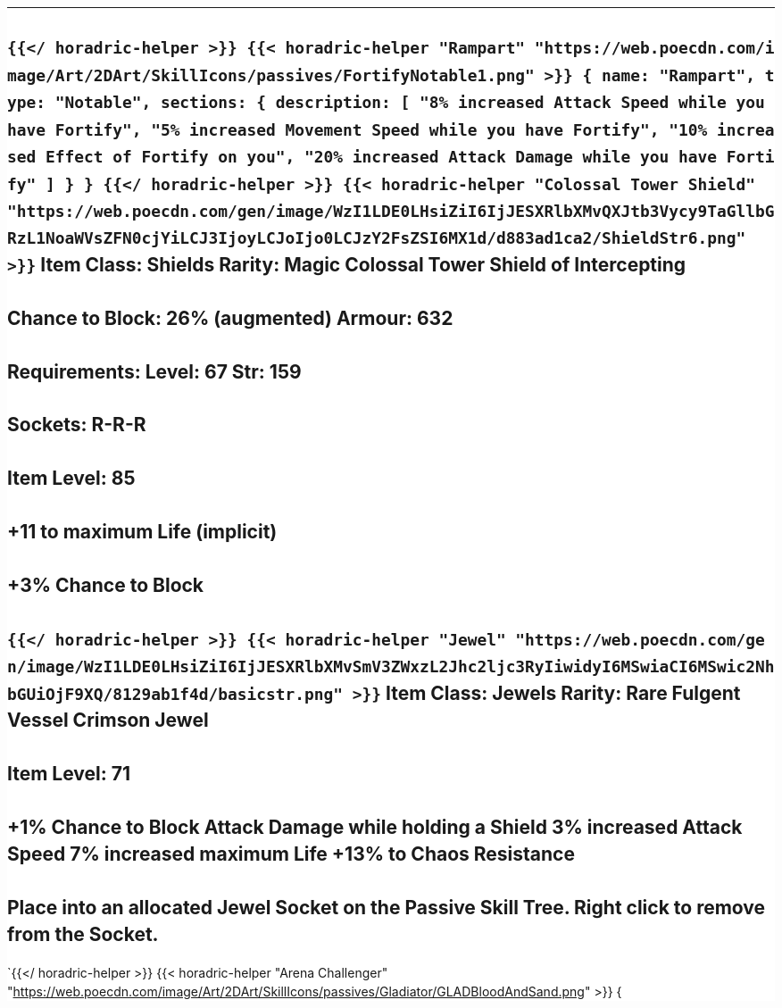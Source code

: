 --------
`{{</ horadric-helper >}}
{{< horadric-helper "Rampart" "https://web.poecdn.com/image/Art/2DArt/SkillIcons/passives/FortifyNotable1.png" >}}
{
  name: "Rampart",
  type: "Notable",
  sections: {
    description: [
      "8% increased Attack Speed while you have Fortify",
      "5% increased Movement Speed while you have Fortify",
      "10% increased Effect of Fortify on you",
      "20% increased Attack Damage while you have Fortify"
    ]
  }
}
{{</ horadric-helper >}}
{{< horadric-helper "Colossal Tower Shield" "https://web.poecdn.com/gen/image/WzI1LDE0LHsiZiI6IjJESXRlbXMvQXJtb3Vycy9TaGllbGRzL1NoaWVsZFN0cjYiLCJ3IjoyLCJoIjo0LCJzY2FsZSI6MX1d/d883ad1ca2/ShieldStr6.png" >}}`
Item Class: Shields
Rarity: Magic
Colossal Tower Shield of Intercepting
--------
Chance to Block: 26% (augmented)
Armour: 632
--------
Requirements:
Level: 67
Str: 159
--------
Sockets: R-R-R
--------
Item Level: 85
--------
+11 to maximum Life (implicit)
--------
+3% Chance to Block
--------
`{{</ horadric-helper >}}
{{< horadric-helper "Jewel" "https://web.poecdn.com/gen/image/WzI1LDE0LHsiZiI6IjJESXRlbXMvSmV3ZWxzL2Jhc2ljc3RyIiwidyI6MSwiaCI6MSwic2NhbGUiOjF9XQ/8129ab1f4d/basicstr.png" >}}`
Item Class: Jewels
Rarity: Rare
Fulgent Vessel
Crimson Jewel
--------
Item Level: 71
--------
+1% Chance to Block Attack Damage while holding a Shield
3% increased Attack Speed
7% increased maximum Life
+13% to Chaos Resistance
--------
Place into an allocated Jewel Socket on the Passive Skill Tree. Right click to remove from the Socket.
--------
`{{</ horadric-helper >}}
{{< horadric-helper "Arena Challenger" "https://web.poecdn.com/image/Art/2DArt/SkillIcons/passives/Gladiator/GLADBloodAndSand.png" >}}
{